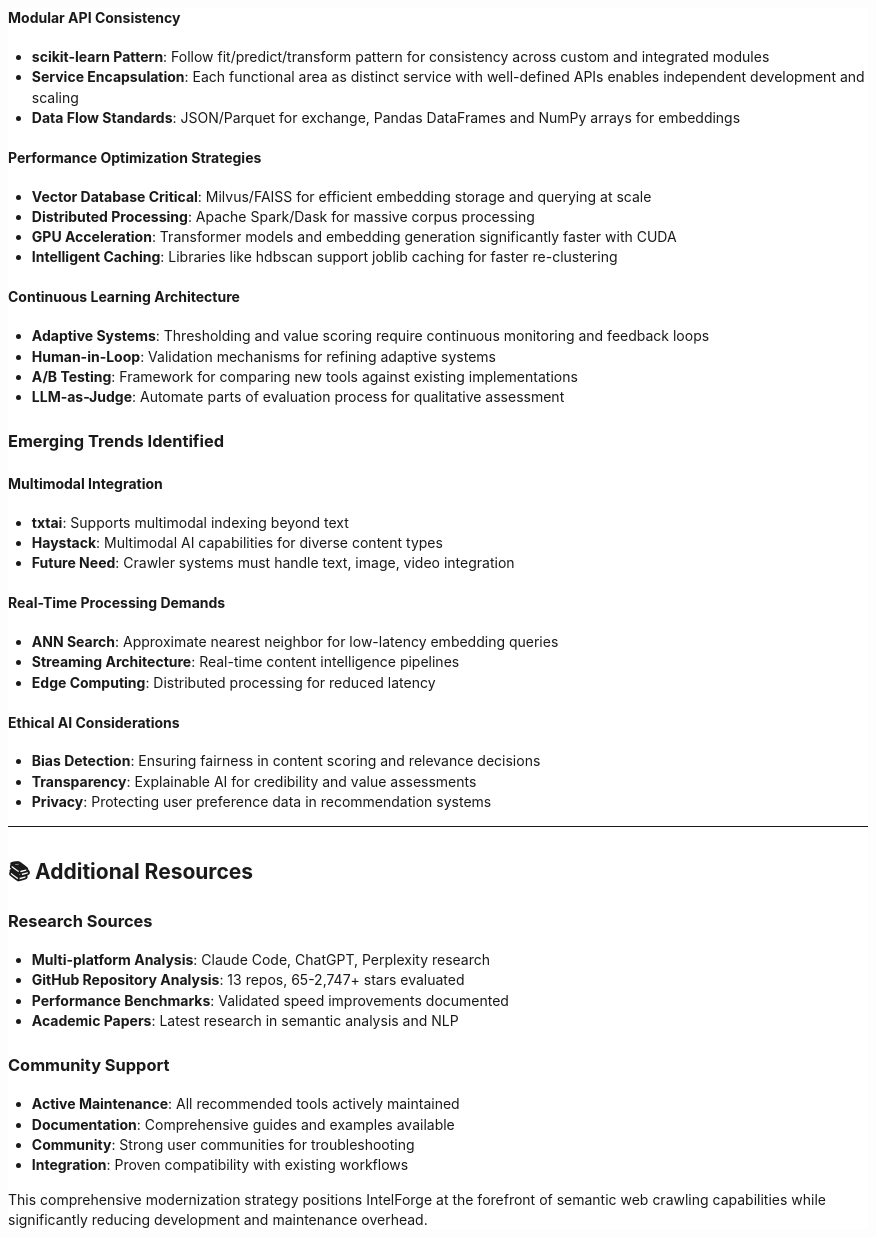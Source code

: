#### Modular API Consistency
- **scikit-learn Pattern**: Follow fit/predict/transform pattern for consistency across custom and integrated modules
- **Service Encapsulation**: Each functional area as distinct service with well-defined APIs enables independent development and scaling
- **Data Flow Standards**: JSON/Parquet for exchange, Pandas DataFrames and NumPy arrays for embeddings

#### Performance Optimization Strategies
- **Vector Database Critical**: Milvus/FAISS for efficient embedding storage and querying at scale
- **Distributed Processing**: Apache Spark/Dask for massive corpus processing
- **GPU Acceleration**: Transformer models and embedding generation significantly faster with CUDA
- **Intelligent Caching**: Libraries like hdbscan support joblib caching for faster re-clustering

#### Continuous Learning Architecture
- **Adaptive Systems**: Thresholding and value scoring require continuous monitoring and feedback loops
- **Human-in-Loop**: Validation mechanisms for refining adaptive systems
- **A/B Testing**: Framework for comparing new tools against existing implementations
- **LLM-as-Judge**: Automate parts of evaluation process for qualitative assessment

### Emerging Trends Identified

#### Multimodal Integration
- **txtai**: Supports multimodal indexing beyond text
- **Haystack**: Multimodal AI capabilities for diverse content types
- **Future Need**: Crawler systems must handle text, image, video integration

#### Real-Time Processing Demands
- **ANN Search**: Approximate nearest neighbor for low-latency embedding queries
- **Streaming Architecture**: Real-time content intelligence pipelines
- **Edge Computing**: Distributed processing for reduced latency

#### Ethical AI Considerations
- **Bias Detection**: Ensuring fairness in content scoring and relevance decisions
- **Transparency**: Explainable AI for credibility and value assessments
- **Privacy**: Protecting user preference data in recommendation systems

---

## 📚 Additional Resources

### Research Sources
- **Multi-platform Analysis**: Claude Code, ChatGPT, Perplexity research
- **GitHub Repository Analysis**: 13 repos, 65-2,747+ stars evaluated
- **Performance Benchmarks**: Validated speed improvements documented
- **Academic Papers**: Latest research in semantic analysis and NLP

### Community Support
- **Active Maintenance**: All recommended tools actively maintained
- **Documentation**: Comprehensive guides and examples available
- **Community**: Strong user communities for troubleshooting
- **Integration**: Proven compatibility with existing workflows

This comprehensive modernization strategy positions IntelForge at the forefront of semantic web crawling capabilities while significantly reducing development and maintenance overhead.